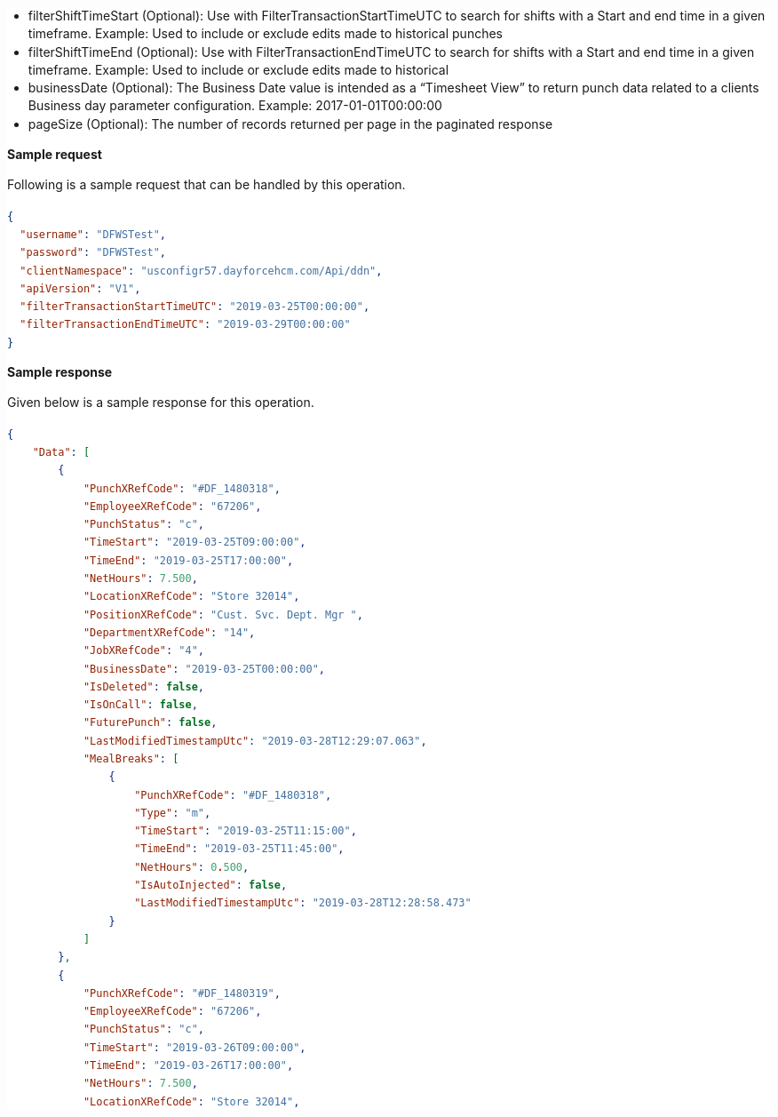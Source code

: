 * filterShiftTimeStart (Optional): Use with FilterTransactionStartTimeUTC to search for shifts with a Start and end time in a given timeframe. Example: Used to include or exclude edits made to historical punches
* filterShiftTimeEnd (Optional): Use with FilterTransactionEndTimeUTC to search for shifts with a Start and end time in a given timeframe. Example: Used to include or exclude edits made to historical
* businessDate (Optional): The Business Date value is intended as a “Timesheet View” to return punch data related to a clients Business day parameter configuration. Example: 2017-01-01T00:00:00
* pageSize (Optional): The number of records returned per page in the paginated response

**Sample request**

Following is a sample request that can be handled by this operation.

```json
{
  "username": "DFWSTest",
  "password": "DFWSTest",
  "clientNamespace": "usconfigr57.dayforcehcm.com/Api/ddn",
  "apiVersion": "V1",
  "filterTransactionStartTimeUTC": "2019-03-25T00:00:00",
  "filterTransactionEndTimeUTC": "2019-03-29T00:00:00"
}
```

**Sample response**

Given below is a sample response for this operation.

```json
{
    "Data": [
        {
            "PunchXRefCode": "#DF_1480318",
            "EmployeeXRefCode": "67206",
            "PunchStatus": "c",
            "TimeStart": "2019-03-25T09:00:00",
            "TimeEnd": "2019-03-25T17:00:00",
            "NetHours": 7.500,
            "LocationXRefCode": "Store 32014",
            "PositionXRefCode": "Cust. Svc. Dept. Mgr ",
            "DepartmentXRefCode": "14",
            "JobXRefCode": "4",
            "BusinessDate": "2019-03-25T00:00:00",
            "IsDeleted": false,
            "IsOnCall": false,
            "FuturePunch": false,
            "LastModifiedTimestampUtc": "2019-03-28T12:29:07.063",
            "MealBreaks": [
                {
                    "PunchXRefCode": "#DF_1480318",
                    "Type": "m",
                    "TimeStart": "2019-03-25T11:15:00",
                    "TimeEnd": "2019-03-25T11:45:00",
                    "NetHours": 0.500,
                    "IsAutoInjected": false,
                    "LastModifiedTimestampUtc": "2019-03-28T12:28:58.473"
                }
            ]
        },
        {
            "PunchXRefCode": "#DF_1480319",
            "EmployeeXRefCode": "67206",
            "PunchStatus": "c",
            "TimeStart": "2019-03-26T09:00:00",
            "TimeEnd": "2019-03-26T17:00:00",
            "NetHours": 7.500,
            "LocationXRefCode": "Store 32014",
```